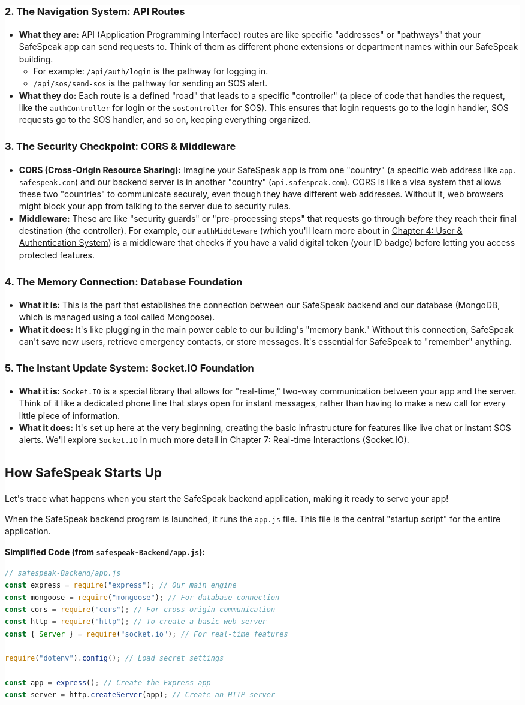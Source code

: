 ### 2. The Navigation System: API Routes

- **What they are:** API (Application Programming Interface) routes are like specific "addresses" or "pathways" that your SafeSpeak app can send requests to. Think of them as different phone extensions or department names within our SafeSpeak building.
  - For example: `/api/auth/login` is the pathway for logging in.
  - `/api/sos/send-sos` is the pathway for sending an SOS alert.
- **What they do:** Each route is a defined "road" that leads to a specific "controller" (a piece of code that handles the request, like the `authController` for login or the `sosController` for SOS). This ensures that login requests go to the login handler, SOS requests go to the SOS handler, and so on, keeping everything organized.

### 3. The Security Checkpoint: CORS & Middleware

- **CORS (Cross-Origin Resource Sharing):** Imagine your SafeSpeak app is from one "country" (a specific web address like `app.safespeak.com`) and our backend server is in another "country" (`api.safespeak.com`). CORS is like a visa system that allows these two "countries" to communicate securely, even though they have different web addresses. Without it, web browsers might block your app from talking to the server due to security rules.
- **Middleware:** These are like "security guards" or "pre-processing steps" that requests go through _before_ they reach their final destination (the controller). For example, our `authMiddleware` (which you'll learn more about in [Chapter 4: User & Authentication System](04_user___authentication_system_.md)) is a middleware that checks if you have a valid digital token (your ID badge) before letting you access protected features.

### 4. The Memory Connection: Database Foundation

- **What it is:** This is the part that establishes the connection between our SafeSpeak backend and our database (MongoDB, which is managed using a tool called Mongoose).
- **What it does:** It's like plugging in the main power cable to our building's "memory bank." Without this connection, SafeSpeak can't save new users, retrieve emergency contacts, or store messages. It's essential for SafeSpeak to "remember" anything.

### 5. The Instant Update System: Socket.IO Foundation

- **What it is:** `Socket.IO` is a special library that allows for "real-time," two-way communication between your app and the server. Think of it like a dedicated phone line that stays open for instant messages, rather than having to make a new call for every little piece of information.
- **What it does:** It's set up here at the very beginning, creating the basic infrastructure for features like live chat or instant SOS alerts. We'll explore `Socket.IO` in much more detail in [Chapter 7: Real-time Interactions (Socket.IO)](07_real_time_interactions__socket_io__.md).

## How SafeSpeak Starts Up

Let's trace what happens when you start the SafeSpeak backend application, making it ready to serve your app!

When the SafeSpeak backend program is launched, it runs the `app.js` file. This file is the central "startup script" for the entire application.

**Simplified Code (from `safespeak-Backend/app.js`):**

```javascript
// safespeak-Backend/app.js
const express = require("express"); // Our main engine
const mongoose = require("mongoose"); // For database connection
const cors = require("cors"); // For cross-origin communication
const http = require("http"); // To create a basic web server
const { Server } = require("socket.io"); // For real-time features

require("dotenv").config(); // Load secret settings

const app = express(); // Create the Express app
const server = http.createServer(app); // Create an HTTP server

```